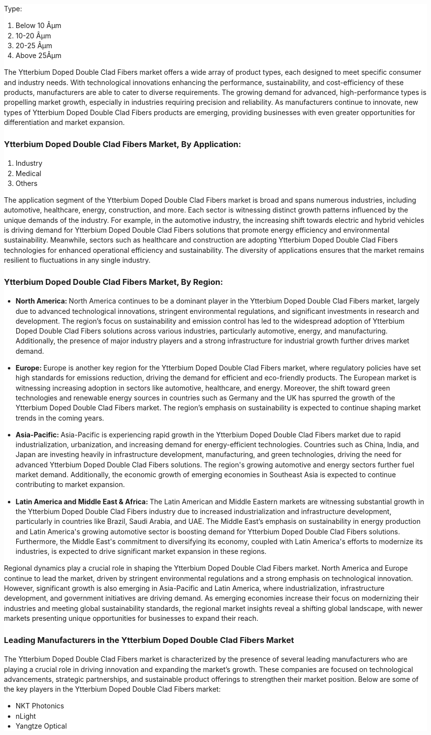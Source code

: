 Type:<br /></strong></h3><ol><li>Below 10 Âµm<li> 10-20 Âµm<li> 20-25 Âµm<li> Above 25Âµm</li></ol><p>The Ytterbium Doped Double Clad Fibers market offers a wide array of product types, each designed to meet specific consumer and industry needs. With technological innovations enhancing the performance, sustainability, and cost-efficiency of these products, manufacturers are able to cater to diverse requirements. The growing demand for advanced, high-performance types is propelling market growth, especially in industries requiring precision and reliability. As manufacturers continue to innovate, new types of Ytterbium Doped Double Clad Fibers products are emerging, providing businesses with even greater opportunities for differentiation and market expansion.</p><h3>Ytterbium Doped Double Clad Fibers Market,&nbsp;By Application:</h3><ol><li>Industry<li> Medical<li> Others</li></ol><p>The application segment of the Ytterbium Doped Double Clad Fibers market is broad and spans numerous industries, including automotive, healthcare, energy, construction, and more. Each sector is witnessing distinct growth patterns influenced by the unique demands of the industry. For example, in the automotive industry, the increasing shift towards electric and hybrid vehicles is driving demand for Ytterbium Doped Double Clad Fibers solutions that promote energy efficiency and environmental sustainability. Meanwhile, sectors such as healthcare and construction are adopting Ytterbium Doped Double Clad Fibers technologies for enhanced operational efficiency and sustainability. The diversity of applications ensures that the market remains resilient to fluctuations in any single industry.</p><h3>Ytterbium Doped Double Clad Fibers Market, By Region:</h3><ul><li><p><strong>North America:&nbsp;</strong>North America continues to be a dominant player in the Ytterbium Doped Double Clad Fibers market, largely due to advanced technological innovations, stringent environmental regulations, and significant investments in research and development. The region&rsquo;s focus on sustainability and emission control has led to the widespread adoption of Ytterbium Doped Double Clad Fibers solutions across various industries, particularly automotive, energy, and manufacturing. Additionally, the presence of major industry players and a strong infrastructure for industrial growth further drives market demand.</p></li><li><p><strong><strong>Europe:&nbsp;</strong></strong>Europe is another key region for the Ytterbium Doped Double Clad Fibers market, where regulatory policies have set high standards for emissions reduction, driving the demand for efficient and eco-friendly products. The European market is witnessing increasing adoption in sectors like automotive, healthcare, and energy. Moreover, the shift toward green technologies and renewable energy sources in countries such as Germany and the UK has spurred the growth of the Ytterbium Doped Double Clad Fibers market. The region&rsquo;s emphasis on sustainability is expected to continue shaping market trends in the coming years.</p></li><li><p><strong><strong>Asia-Pacific:&nbsp;</strong></strong>Asia-Pacific is experiencing rapid growth in the Ytterbium Doped Double Clad Fibers market due to rapid industrialization, urbanization, and increasing demand for energy-efficient technologies. Countries such as China, India, and Japan are investing heavily in infrastructure development, manufacturing, and green technologies, driving the need for advanced Ytterbium Doped Double Clad Fibers solutions. The region's growing automotive and energy sectors further fuel market demand. Additionally, the economic growth of emerging economies in Southeast Asia is expected to continue contributing to market expansion.</p></li><li><p><strong><strong>Latin America and Middle East &amp; Africa:&nbsp;</strong></strong>The Latin American and Middle Eastern markets are witnessing substantial growth in the Ytterbium Doped Double Clad Fibers industry due to increased industrialization and infrastructure development, particularly in countries like Brazil, Saudi Arabia, and UAE. The Middle East&rsquo;s emphasis on sustainability in energy production and Latin America's growing automotive sector is boosting demand for Ytterbium Doped Double Clad Fibers solutions. Furthermore, the Middle East's commitment to diversifying its economy, coupled with Latin America's efforts to modernize its industries, is expected to drive significant market expansion in these regions.</p></li></ul><p>Regional dynamics play a crucial role in shaping the Ytterbium Doped Double Clad Fibers market. North America and Europe continue to lead the market, driven by stringent environmental regulations and a strong emphasis on technological innovation. However, significant growth is also emerging in Asia-Pacific and Latin America, where industrialization, infrastructure development, and government initiatives are driving demand. As emerging economies increase their focus on modernizing their industries and meeting global sustainability standards, the regional market insights reveal a shifting global landscape, with newer markets presenting unique opportunities for businesses to expand their reach.</p><h3><strong>Leading Manufacturers in the Ytterbium Doped Double Clad Fibers Market</strong></h3><p>The Ytterbium Doped Double Clad Fibers market is characterized by the presence of several leading manufacturers who are playing a crucial role in driving innovation and expanding the market&rsquo;s growth. These companies are focused on technological advancements, strategic partnerships, and sustainable product offerings to strengthen their market position. Below are some of the key players in the Ytterbium Doped Double Clad Fibers market:</p></div><div class="article-main__content" data-test-id="publishing-text-block"><ul><li><span class="">NKT Photonics<li> nLight<li> Yangtze Optical